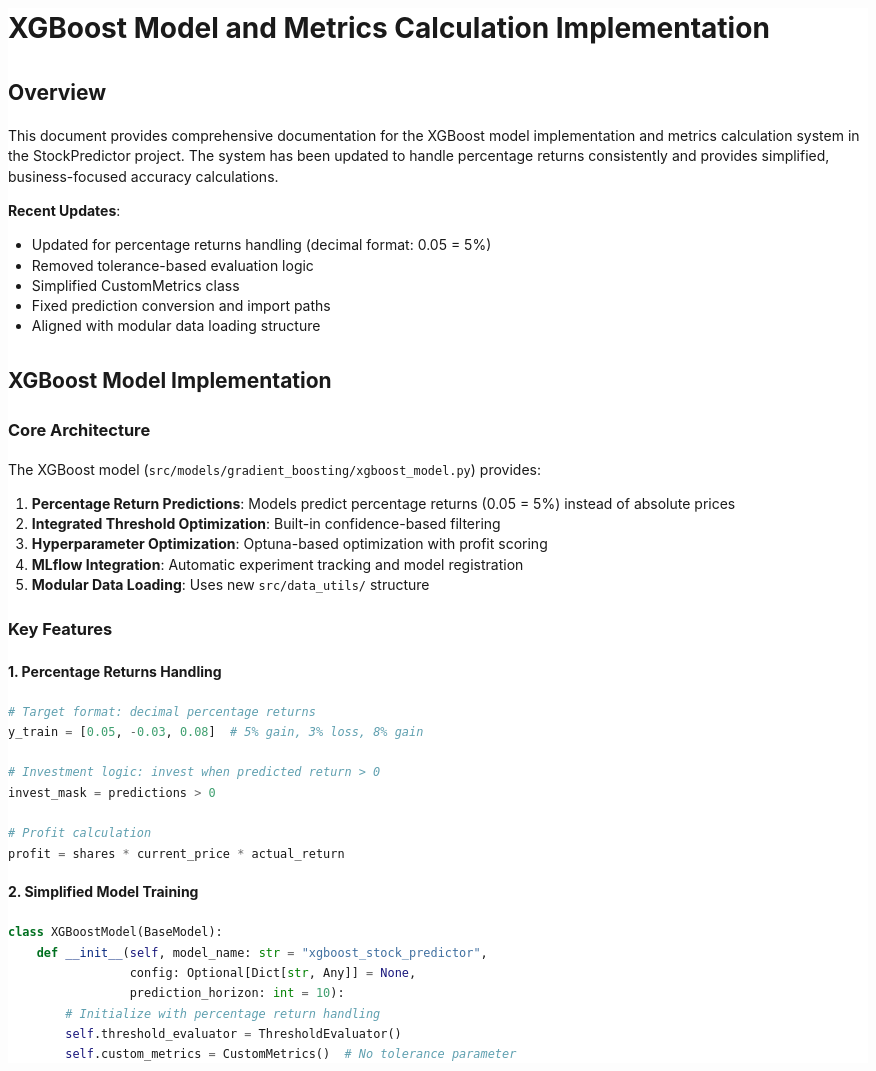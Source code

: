 # XGBoost Model and Metrics Calculation Implementation

## Overview

This document provides comprehensive documentation for the XGBoost model implementation and metrics calculation system in the StockPredictor project. The system has been updated to handle percentage returns consistently and provides simplified, business-focused accuracy calculations.

**Recent Updates**: 
- Updated for percentage returns handling (decimal format: 0.05 = 5%)
- Removed tolerance-based evaluation logic
- Simplified CustomMetrics class
- Fixed prediction conversion and import paths
- Aligned with modular data loading structure

## XGBoost Model Implementation

### Core Architecture

The XGBoost model (`src/models/gradient_boosting/xgboost_model.py`) provides:

1. **Percentage Return Predictions**: Models predict percentage returns (0.05 = 5%) instead of absolute prices
2. **Integrated Threshold Optimization**: Built-in confidence-based filtering
3. **Hyperparameter Optimization**: Optuna-based optimization with profit scoring
4. **MLflow Integration**: Automatic experiment tracking and model registration
5. **Modular Data Loading**: Uses new `src/data_utils/` structure

### Key Features

#### 1. **Percentage Returns Handling**
```python
# Target format: decimal percentage returns
y_train = [0.05, -0.03, 0.08]  # 5% gain, 3% loss, 8% gain

# Investment logic: invest when predicted return > 0
invest_mask = predictions > 0

# Profit calculation
profit = shares * current_price * actual_return
```

#### 2. **Simplified Model Training**
```python
class XGBoostModel(BaseModel):
    def __init__(self, model_name: str = "xgboost_stock_predictor",
                 config: Optional[Dict[str, Any]] = None,
                 prediction_horizon: int = 10):
        # Initialize with percentage return handling
        self.threshold_evaluator = ThresholdEvaluator()
        self.custom_metrics = CustomMetrics()  # No tolerance parameter
```
